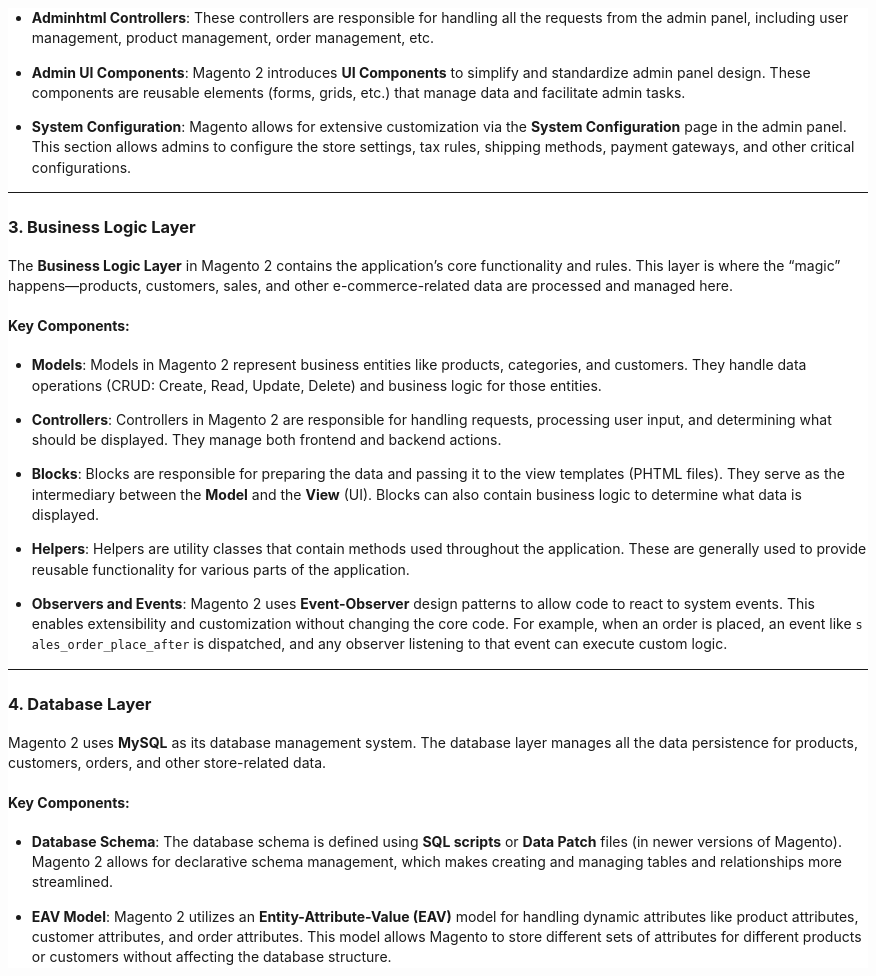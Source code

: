 - **Adminhtml Controllers**: These controllers are responsible for handling all the requests from the admin panel, including user management, product management, order management, etc.

- **Admin UI Components**: Magento 2 introduces **UI Components** to simplify and standardize admin panel design. These components are reusable elements (forms, grids, etc.) that manage data and facilitate admin tasks.

- **System Configuration**: Magento allows for extensive customization via the **System Configuration** page in the admin panel. This section allows admins to configure the store settings, tax rules, shipping methods, payment gateways, and other critical configurations.

---

### **3. Business Logic Layer**

The **Business Logic Layer** in Magento 2 contains the application’s core functionality and rules. This layer is where the “magic” happens—products, customers, sales, and other e-commerce-related data are processed and managed here.

#### Key Components:

- **Models**: Models in Magento 2 represent business entities like products, categories, and customers. They handle data operations (CRUD: Create, Read, Update, Delete) and business logic for those entities.

- **Controllers**: Controllers in Magento 2 are responsible for handling requests, processing user input, and determining what should be displayed. They manage both frontend and backend actions.

- **Blocks**: Blocks are responsible for preparing the data and passing it to the view templates (PHTML files). They serve as the intermediary between the **Model** and the **View** (UI). Blocks can also contain business logic to determine what data is displayed.

- **Helpers**: Helpers are utility classes that contain methods used throughout the application. These are generally used to provide reusable functionality for various parts of the application.

- **Observers and Events**: Magento 2 uses **Event-Observer** design patterns to allow code to react to system events. This enables extensibility and customization without changing the core code. For example, when an order is placed, an event like `sales_order_place_after` is dispatched, and any observer listening to that event can execute custom logic.

---

### **4. Database Layer**

Magento 2 uses **MySQL** as its database management system. The database layer manages all the data persistence for products, customers, orders, and other store-related data.

#### Key Components:

- **Database Schema**: The database schema is defined using **SQL scripts** or **Data Patch** files (in newer versions of Magento). Magento 2 allows for declarative schema management, which makes creating and managing tables and relationships more streamlined.

- **EAV Model**: Magento 2 utilizes an **Entity-Attribute-Value (EAV)** model for handling dynamic attributes like product attributes, customer attributes, and order attributes. This model allows Magento to store different sets of attributes for different products or customers without affecting the database structure.
